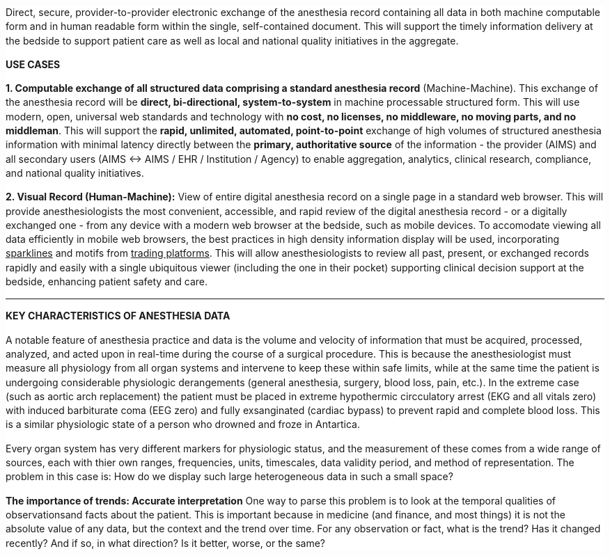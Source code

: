 Direct, secure, provider-to-provider electronic exchange of the anesthesia record containing all data in both machine computable form and in human readable form within the single, self-contained document. This will support the timely information delivery at the bedside to support patient care as well as local and national quality initiatives in the aggregate.


 **USE CASES**
 
**1. Computable exchange of all structured data comprising a standard anesthesia record** (Machine-Machine). This exchange of the anesthesia record will be **direct, bi-directional, system-to-system** in machine processable structured form. This will use modern, open, universal web standards and technology with **no cost, no licenses, no middleware, no moving parts, and no middleman**. This will support the **rapid, unlimited, automated, point-to-point** exchange of high volumes of structured anesthesia information with minimal latency directly between the **primary, authoritative source** of the information - the provider (AIMS) and all secondary users  (AIMS <-> AIMS /  EHR / Institution / Agency) to enable aggregation, analytics, clinical research, compliance, and national quality initiatives. 

**2. Visual Record (Human-Machine):**  View of entire digital anesthesia record on a single page in a standard web browser. This will provide anesthesiologists the most convenient, accessible, and rapid review of the digital anesthesia record - or a digitally exchanged one - from any device with a modern web browser at the bedside, such as mobile devices. To accomodate viewing all data efficiently in mobile web browsers, the best practices in high density information display will be used, incorporating [sparklines](https://en.wikipedia.org/wiki/Sparkline) and motifs from [trading platforms](https://www.tdameritrade.com/tools-and-platforms/mobile-trading/td-ameritrade-mobile.page). This will allow anesthesiologists to review all past, present, or exchanged records rapidly and easily with a single ubiquitous viewer (including the one in their pocket) supporting  clinical decision support at the bedside,  enhancing patient safety and care. 



***
**KEY CHARACTERISTICS OF ANESTHESIA DATA**

A notable feature of anesthesia practice and data is the volume and velocity of information that must be acquired, processed, analyzed, and acted upon in real-time during the course of a surgical procedure.  This is because the anesthesiologist must measure all physiology from all organ systems and intervene to keep these within safe limits, while at the same time the patient is undergoing considerable physiologic derangements (general anesthesia, surgery, blood loss, pain, etc.). In the extreme case (such as aortic arch replacement) the patient must be placed in extreme hypothermic circculatory arrest (EKG and all vitals zero) with induced barbiturate coma (EEG zero) and fully exsanginated (cardiac bypass) to prevent rapid and complete blood loss. This is a similar physiologic state of a person who drowned and froze in Antartica.

Every organ system has very different markers for physiologic status, and the measurement of these comes from a wide range of sources, each with thier own ranges, frequencies, units, timescales, data validity period, and method of representation.    The problem in this case is: How do we display such large heterogeneous data in such a small space?

**The importance of trends: Accurate interpretation**
One way to parse this problem is to look at the temporal qualities of observationsand facts about the patient.  This is important because in medicine (and finance, and most things) it is not the absolute value of any data, but the context and the trend over time.  For any observation or fact, what is the trend? Has it changed recently? And if so, in what direction? Is it better, worse, or the same? 

